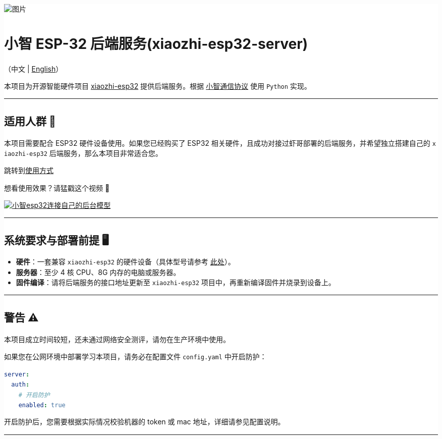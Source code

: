 ![图片](docs/images/banner.png)

# 小智 ESP-32 后端服务(xiaozhi-esp32-server)

（中文 | [English](README_en.md)）

本项目为开源智能硬件项目 [xiaozhi-esp32](https://github.com/78/xiaozhi-esp32)
提供后端服务。根据 [小智通信协议](https://ccnphfhqs21z.feishu.cn/wiki/M0XiwldO9iJwHikpXD5cEx71nKh) 使用 `Python` 实现。

---

## 适用人群 👥

本项目需要配合 ESP32 硬件设备使用。如果您已经购买了 ESP32 相关硬件，且成功对接过虾哥部署的后端服务，并希望独立搭建自己的
`xiaozhi-esp32` 后端服务，那么本项目非常适合您。

跳转到[使用方式](#使用方式-)

想看使用效果？请猛戳这个视频 🎥

<a href="https://www.bilibili.com/video/BV1FMFyejExX">
 <picture>
   <img alt="小智esp32连接自己的后台模型" src="docs/images/demo.png" />
 </picture>
</a>

---

## 系统要求与部署前提 🖥️

- **硬件**：一套兼容 `xiaozhi-esp32`
  的硬件设备（具体型号请参考 [此处](https://rcnv1t9vps13.feishu.cn/wiki/DdgIw4BUgivWDPkhMj1cGIYCnRf)）。
- **服务器**：至少 4 核 CPU、8G 内存的电脑或服务器。
- **固件编译**：请将后端服务的接口地址更新至 `xiaozhi-esp32` 项目中，再重新编译固件并烧录到设备上。

---

## 警告 ⚠️

本项目成立时间较短，还未通过网络安全测评，请勿在生产环境中使用。

如果您在公网环境中部署学习本项目，请务必在配置文件 `config.yaml` 中开启防护：

```yaml
server:
  auth:
    # 开启防护
    enabled: true  
```

开启防护后，您需要根据实际情况校验机器的 token 或 mac 地址，详细请参见配置说明。

---
